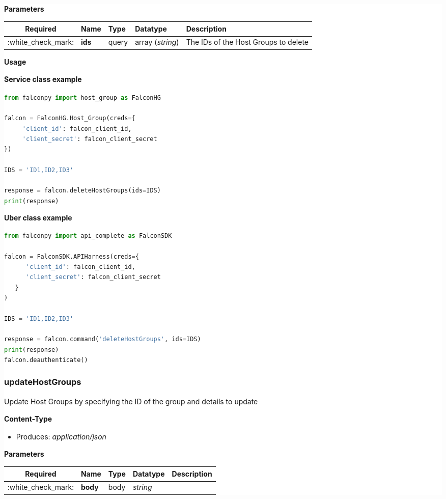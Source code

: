 **Parameters**

| Required | Name | Type | Datatype | Description |
| :---: | :--- | :--- | :--- | :--- |
| :white\_check\_mark: | **ids** | query | array \(_string_\) | The IDs of the Host Groups to delete |

**Usage**

**Service class example**

```python
from falconpy import host_group as FalconHG

falcon = FalconHG.Host_Group(creds={
     'client_id': falcon_client_id,
     'client_secret': falcon_client_secret
})

IDS = 'ID1,ID2,ID3'

response = falcon.deleteHostGroups(ids=IDS)
print(response)
```

**Uber class example**

```python
from falconpy import api_complete as FalconSDK

falcon = FalconSDK.APIHarness(creds={
      'client_id': falcon_client_id,
      'client_secret': falcon_client_secret
   }
)

IDS = 'ID1,ID2,ID3'

response = falcon.command('deleteHostGroups', ids=IDS)
print(response)
falcon.deauthenticate()
```

### updateHostGroups

Update Host Groups by specifying the ID of the group and details to update

**Content-Type**

* Produces: _application/json_

**Parameters**

| Required | Name | Type | Datatype | Description |
| :---: | :--- | :--- | :--- | :--- |
| :white\_check\_mark: | **body** | body | _string_ |  |
